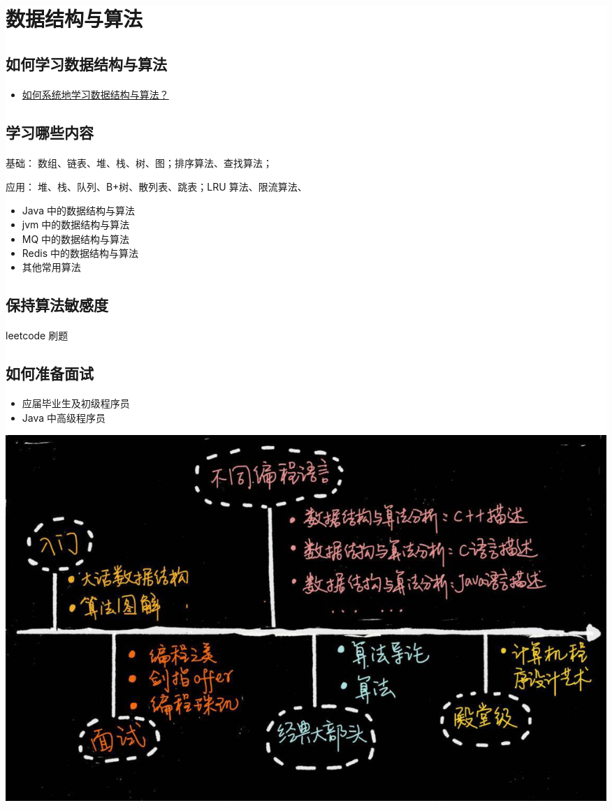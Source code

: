 # 数据结构与算法

## 如何学习数据结构与算法

- [如何系统地学习数据结构与算法？](https://zhuanlan.zhihu.com/p/137041568)

## 学习哪些内容

基础： 数组、链表、堆、栈、树、图；排序算法、查找算法；

应用： 堆、栈、队列、B+树、散列表、跳表；LRU 算法、限流算法、

- Java 中的数据结构与算法
- jvm 中的数据结构与算法
- MQ 中的数据结构与算法
- Redis 中的数据结构与算法
- 其他常用算法

## 保持算法敏感度

leetcode 刷题

## 如何准备面试

- 应届毕业生及初级程序员
- Java 中高级程序员

![1726261084594.png](./数据结构与算法/image/1726261084594.png)
